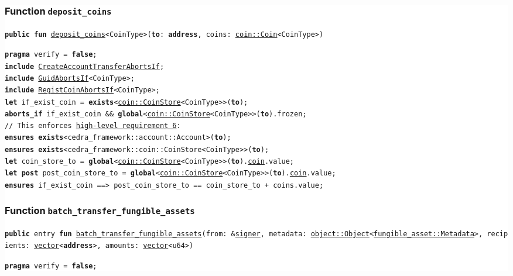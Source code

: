 

<a id="@Specification_1_deposit_coins"></a>

### Function `deposit_coins`


<pre><code><b>public</b> <b>fun</b> <a href="cedra_account.md#0x1_cedra_account_deposit_coins">deposit_coins</a>&lt;CoinType&gt;(<b>to</b>: <b>address</b>, coins: <a href="coin.md#0x1_coin_Coin">coin::Coin</a>&lt;CoinType&gt;)
</code></pre>




<pre><code><b>pragma</b> verify = <b>false</b>;
<b>include</b> <a href="cedra_account.md#0x1_cedra_account_CreateAccountTransferAbortsIf">CreateAccountTransferAbortsIf</a>;
<b>include</b> <a href="cedra_account.md#0x1_cedra_account_GuidAbortsIf">GuidAbortsIf</a>&lt;CoinType&gt;;
<b>include</b> <a href="cedra_account.md#0x1_cedra_account_RegistCoinAbortsIf">RegistCoinAbortsIf</a>&lt;CoinType&gt;;
<b>let</b> if_exist_coin = <b>exists</b>&lt;<a href="coin.md#0x1_coin_CoinStore">coin::CoinStore</a>&lt;CoinType&gt;&gt;(<b>to</b>);
<b>aborts_if</b> if_exist_coin && <b>global</b>&lt;<a href="coin.md#0x1_coin_CoinStore">coin::CoinStore</a>&lt;CoinType&gt;&gt;(<b>to</b>).frozen;
// This enforces <a id="high-level-spec-6" href="#high-level-req">high-level requirement 6</a>:
<b>ensures</b> <b>exists</b>&lt;cedra_framework::account::Account&gt;(<b>to</b>);
<b>ensures</b> <b>exists</b>&lt;cedra_framework::coin::CoinStore&lt;CoinType&gt;&gt;(<b>to</b>);
<b>let</b> coin_store_to = <b>global</b>&lt;<a href="coin.md#0x1_coin_CoinStore">coin::CoinStore</a>&lt;CoinType&gt;&gt;(<b>to</b>).<a href="coin.md#0x1_coin">coin</a>.value;
<b>let</b> <b>post</b> post_coin_store_to = <b>global</b>&lt;<a href="coin.md#0x1_coin_CoinStore">coin::CoinStore</a>&lt;CoinType&gt;&gt;(<b>to</b>).<a href="coin.md#0x1_coin">coin</a>.value;
<b>ensures</b> if_exist_coin ==&gt; post_coin_store_to == coin_store_to + coins.value;
</code></pre>



<a id="@Specification_1_batch_transfer_fungible_assets"></a>

### Function `batch_transfer_fungible_assets`


<pre><code><b>public</b> entry <b>fun</b> <a href="cedra_account.md#0x1_cedra_account_batch_transfer_fungible_assets">batch_transfer_fungible_assets</a>(from: &<a href="../../cedra-stdlib/../move-stdlib/doc/signer.md#0x1_signer">signer</a>, metadata: <a href="object.md#0x1_object_Object">object::Object</a>&lt;<a href="fungible_asset.md#0x1_fungible_asset_Metadata">fungible_asset::Metadata</a>&gt;, recipients: <a href="../../cedra-stdlib/../move-stdlib/doc/vector.md#0x1_vector">vector</a>&lt;<b>address</b>&gt;, amounts: <a href="../../cedra-stdlib/../move-stdlib/doc/vector.md#0x1_vector">vector</a>&lt;u64&gt;)
</code></pre>




<pre><code><b>pragma</b> verify = <b>false</b>;
</code></pre>

